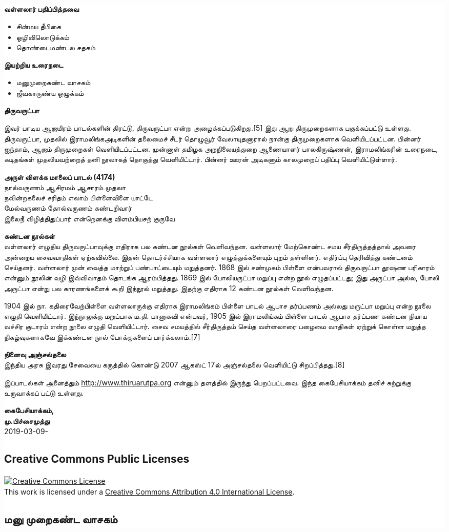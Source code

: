 **வள்ளலார் பதிப்பித்தவை**  
  
- சின்மய தீபிகை  
- ஒழிவிலொடுக்கம்  
- தொண்டைமண்டல சதகம்  
  
**இயற்றிய உரைநடை**  
  
- மனுமுறைகண்ட வாசகம்  
- ஜீவகாருண்ய ஒழுக்கம்  
  
**திருவருட்பா**  
  
இவர் பாடிய ஆறாயிரம் பாடல்களின் திரட்டு, திருவருட்பா என்று அழைக்கப்படுகிறது.[5] இது ஆறு திருமுறைகளாக பகுக்கப்பட்டு உள்ளது. திருவருட்பா, முதலில் இராமலிங்கஅடிகளின் தலைமைச் சீடர் தொழுவூர் வேலாயுதனாரால் நான்கு திருமுறைகளாக வெளியிடப்பட்டன. பின்னர் ஐந்தாம், ஆறாம் திருமுறைகள் வெளியிடப்பட்டன. முன்னாள் தமிழக அறநிலையத்துறை ஆணையாளர் பாலகிருஷ்ணன், இராமலிங்கரின் உரைநடை, கடிதங்கள் முதலியவற்றைத் தனி நூலாகத் தொகுத்து வெளியிட்டார். பின்னர் ஊரன் அடிகளும் காலமுறைப் பதிப்பு வெளியிட்டுள்ளார்.  
  
**அருள் விளக்க மாலைப் பாடல் (4174)**  
நால்வருணம் ஆசிரமம் ஆசாரம் முதலா  
நவின்றகலைச் சரிதம் எலாம் பிள்ளைவிளை யாட்டே  
மேல்வருணம் தோல்வருணம் கண்டறிவார்  
இலைநீ விழித்திதுப்பார் என்றெனக்கு விளம்பியசற் குருவே  
  
  
  
**கண்டன நூல்கள்**  
வள்ளலார் எழுதிய திருவருட்பாவுக்கு எதிராக பல கண்டன நூல்கள் வெளிவந்தன. வள்ளலார் மேற்கொண்ட சமய சீர்திருத்தத்தால் அவரை அன்றைய சைவவாதிகள் ஏற்கவில்லை. இதன் தொடர்ச்சியாக வள்ளலார் எழுத்துக்களையும் புறம் தள்ளினர். எதிர்ப்பு தெரிவித்து கண்டனம் செய்தனர். வள்ளலார் முன் வைத்த மாற்றுப் பண்பாட்டையும் மறுத்தனர். 1868 இல் சண்முகம் பிள்ளை என்பவரால் திருவருட்பா தூஷண பரிகாரம் என்னும் நூலின் வழி இவ்விவாதம் தொடங்க ஆரம்பித்தது. 1869 இல் போலியருட்பா மறுப்பு என்ற நூல் எழுதப்பட்டது; இது அருட்பா அல்ல, போலி அருட்பா என்று பல காரணங்களைக் கூறி இந்நூல் மறுத்தது. இதற்கு எதிராக 12 கண்டன நூல்கள் வெளிவந்தன.  
  
1904 இல் நா. கதிரைவேற்பிள்ளை வள்ளலாருக்கு எதிராக இராமலிங்கம் பிள்ளை பாடல் ஆபாச தர்ப்பணம் அல்லது மருட்பா மறுப்பு என்ற நூலை எழுதி வெளியிட்டார். இந்நூலுக்கு மறுப்பாக ம.தி. பானுகவி என்பவர், 1905 இல் இராமலிங்கம் பிள்ளை பாடல் ஆபாச தர்ப்பண கண்டன நியாய வச்சிர குடாரம் என்ற நூலை எழுதி வெளியிட்டார். சைவ சமயத்தில் சீர்திருத்தம் செய்த வள்ளலாரை பழைமை வாதிகள் ஏற்றுக் கொள்ள மறுத்த நிகழ்வுகளாகவே இக்கண்டன நூல் போக்குகளைப் பார்க்கலாம்.[7]  
  
**நினைவு அஞ்சல்தலை**  
இந்திய அரசு இவரது சேவையை கருத்தில் கொண்டு 2007 ஆகஸ்ட் 17ல் அஞ்சல்தலை வெளியிட்டு சிறப்பித்தது.[8]  


இப்பாடல்கள் அனைத்தும் http://www.thiruarutpa.org என்னும் தளத்தில் இருந்து பெறப்பட்டவை. இந்த கைபேசியாக்கம் தனிச் சுற்றுக்கு உருவாக்கப் பட்டு உள்ளது.
    
**கைபேசியாக்கம்,    
மு.பிச்சைமுத்து**    
2019-03-09-  
  
## Creative Commons Public Licenses  
  
<a rel="license" href="http://creativecommons.org/licenses/by/4.0/"><img alt="Creative Commons License" style="border-width:0" src="https://i.creativecommons.org/l/by/4.0/88x31.png" /></a><br />This work is licensed under a <a rel="license" href="http://creativecommons.org/licenses/by/4.0/">Creative Commons Attribution 4.0 International License</a>.  
## மனு முறைகண்ட வாசகம்
